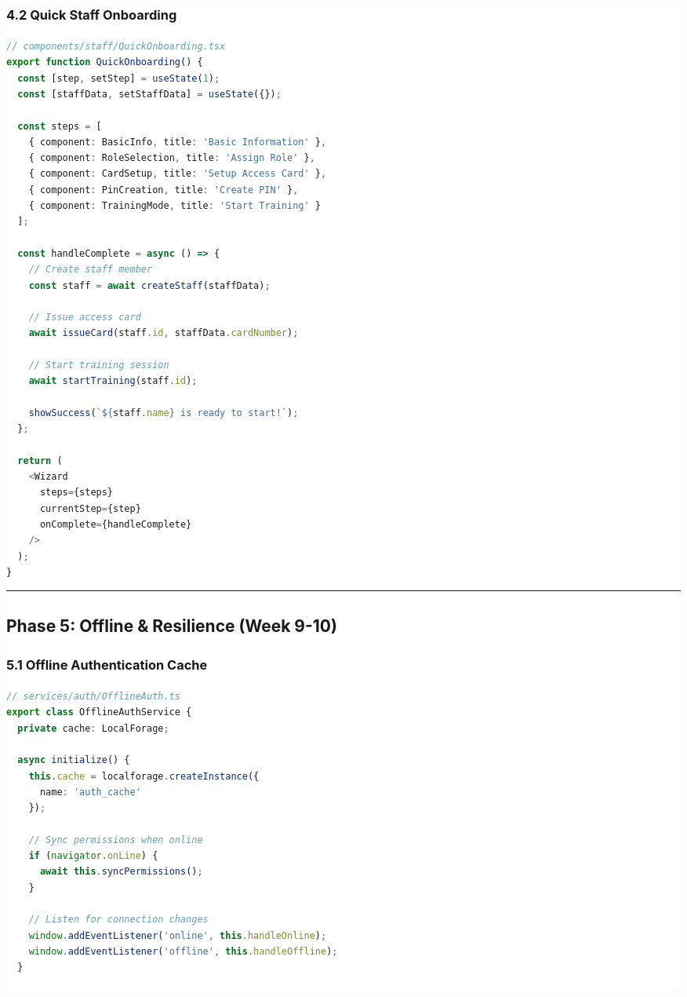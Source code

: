### 4.2 Quick Staff Onboarding
```typescript
// components/staff/QuickOnboarding.tsx
export function QuickOnboarding() {
  const [step, setStep] = useState(1);
  const [staffData, setStaffData] = useState({});
  
  const steps = [
    { component: BasicInfo, title: 'Basic Information' },
    { component: RoleSelection, title: 'Assign Role' },
    { component: CardSetup, title: 'Setup Access Card' },
    { component: PinCreation, title: 'Create PIN' },
    { component: TrainingMode, title: 'Start Training' }
  ];
  
  const handleComplete = async () => {
    // Create staff member
    const staff = await createStaff(staffData);
    
    // Issue access card
    await issueCard(staff.id, staffData.cardNumber);
    
    // Start training session
    await startTraining(staff.id);
    
    showSuccess(`${staff.name} is ready to start!`);
  };
  
  return (
    <Wizard 
      steps={steps}
      currentStep={step}
      onComplete={handleComplete}
    />
  );
}
```

---

## Phase 5: Offline & Resilience (Week 9-10)

### 5.1 Offline Authentication Cache
```typescript
// services/auth/OfflineAuth.ts
export class OfflineAuthService {
  private cache: LocalForage;
  
  async initialize() {
    this.cache = localforage.createInstance({
      name: 'auth_cache'
    });
    
    // Sync permissions when online
    if (navigator.onLine) {
      await this.syncPermissions();
    }
    
    // Listen for connection changes
    window.addEventListener('online', this.handleOnline);
    window.addEventListener('offline', this.handleOffline);
  }
  
```